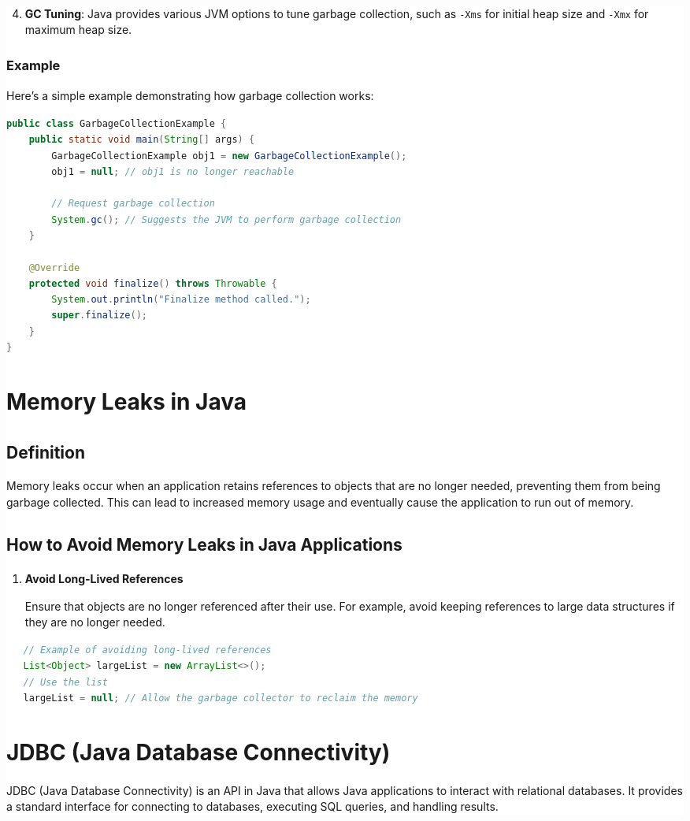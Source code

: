 4. **GC Tuning**: Java provides various JVM options to tune garbage collection, such as `-Xms` for initial heap size and `-Xmx` for maximum heap size.

### Example

Here’s a simple example demonstrating how garbage collection works:

```java
public class GarbageCollectionExample {
    public static void main(String[] args) {
        GarbageCollectionExample obj1 = new GarbageCollectionExample();
        obj1 = null; // obj1 is no longer reachable

        // Request garbage collection
        System.gc(); // Suggests the JVM to perform garbage collection
    }

    @Override
    protected void finalize() throws Throwable {
        System.out.println("Finalize method called.");
        super.finalize();
    }
}
```

# Memory Leaks in Java

## Definition

Memory leaks occur when an application retains references to objects that are no longer needed, preventing them from being garbage collected. This can lead to increased memory usage and eventually cause the application to run out of memory.

## How to Avoid Memory Leaks in Java Applications

1. **Avoid Long-Lived References**

   Ensure that objects are no longer referenced after their use. For example, avoid keeping references to large data structures if they are no longer needed.

```java
   // Example of avoiding long-lived references
   List<Object> largeList = new ArrayList<>();
   // Use the list
   largeList = null; // Allow the garbage collector to reclaim the memory
```
# JDBC (Java Database Connectivity)

JDBC (Java Database Connectivity) is an API in Java that allows Java applications to interact with relational databases. It provides a standard interface for connecting to databases, executing SQL queries, and handling results.
